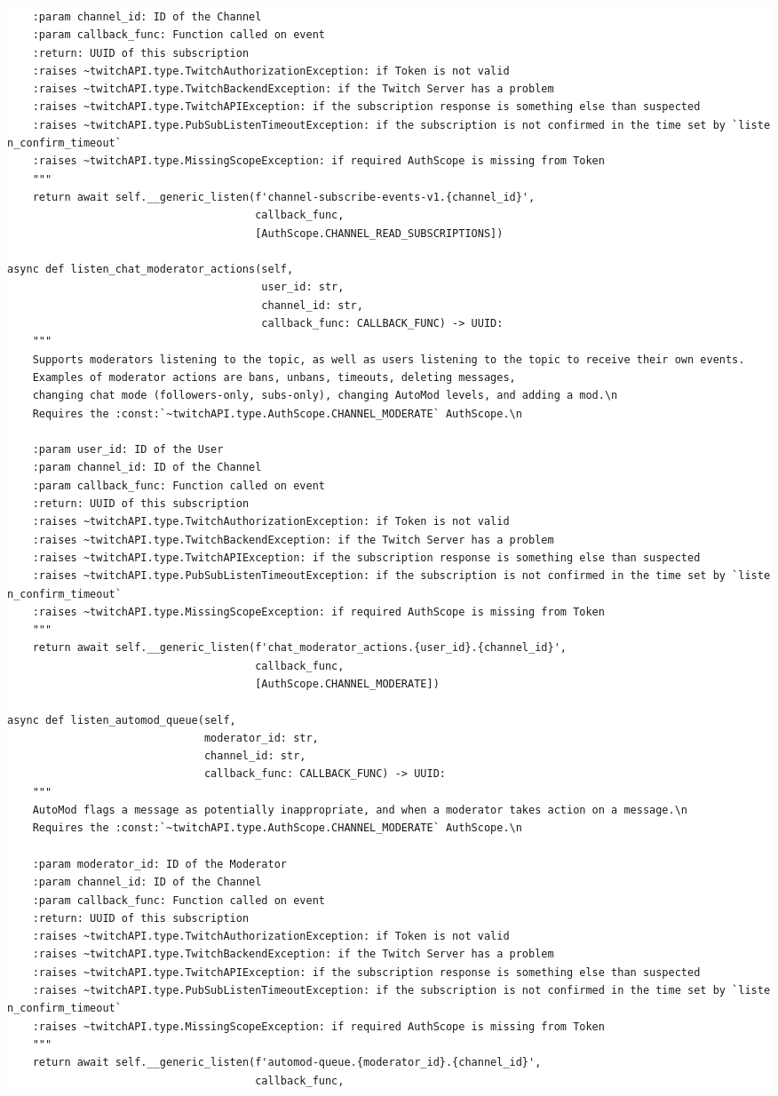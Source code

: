         :param channel_id: ID of the Channel
        :param callback_func: Function called on event
        :return: UUID of this subscription
        :raises ~twitchAPI.type.TwitchAuthorizationException: if Token is not valid
        :raises ~twitchAPI.type.TwitchBackendException: if the Twitch Server has a problem
        :raises ~twitchAPI.type.TwitchAPIException: if the subscription response is something else than suspected
        :raises ~twitchAPI.type.PubSubListenTimeoutException: if the subscription is not confirmed in the time set by `listen_confirm_timeout`
        :raises ~twitchAPI.type.MissingScopeException: if required AuthScope is missing from Token
        """
        return await self.__generic_listen(f'channel-subscribe-events-v1.{channel_id}',
                                           callback_func,
                                           [AuthScope.CHANNEL_READ_SUBSCRIPTIONS])

    async def listen_chat_moderator_actions(self,
                                            user_id: str,
                                            channel_id: str,
                                            callback_func: CALLBACK_FUNC) -> UUID:
        """
        Supports moderators listening to the topic, as well as users listening to the topic to receive their own events.
        Examples of moderator actions are bans, unbans, timeouts, deleting messages,
        changing chat mode (followers-only, subs-only), changing AutoMod levels, and adding a mod.\n
        Requires the :const:`~twitchAPI.type.AuthScope.CHANNEL_MODERATE` AuthScope.\n

        :param user_id: ID of the User
        :param channel_id: ID of the Channel
        :param callback_func: Function called on event
        :return: UUID of this subscription
        :raises ~twitchAPI.type.TwitchAuthorizationException: if Token is not valid
        :raises ~twitchAPI.type.TwitchBackendException: if the Twitch Server has a problem
        :raises ~twitchAPI.type.TwitchAPIException: if the subscription response is something else than suspected
        :raises ~twitchAPI.type.PubSubListenTimeoutException: if the subscription is not confirmed in the time set by `listen_confirm_timeout`
        :raises ~twitchAPI.type.MissingScopeException: if required AuthScope is missing from Token
        """
        return await self.__generic_listen(f'chat_moderator_actions.{user_id}.{channel_id}',
                                           callback_func,
                                           [AuthScope.CHANNEL_MODERATE])

    async def listen_automod_queue(self,
                                   moderator_id: str,
                                   channel_id: str,
                                   callback_func: CALLBACK_FUNC) -> UUID:
        """
        AutoMod flags a message as potentially inappropriate, and when a moderator takes action on a message.\n
        Requires the :const:`~twitchAPI.type.AuthScope.CHANNEL_MODERATE` AuthScope.\n

        :param moderator_id: ID of the Moderator
        :param channel_id: ID of the Channel
        :param callback_func: Function called on event
        :return: UUID of this subscription
        :raises ~twitchAPI.type.TwitchAuthorizationException: if Token is not valid
        :raises ~twitchAPI.type.TwitchBackendException: if the Twitch Server has a problem
        :raises ~twitchAPI.type.TwitchAPIException: if the subscription response is something else than suspected
        :raises ~twitchAPI.type.PubSubListenTimeoutException: if the subscription is not confirmed in the time set by `listen_confirm_timeout`
        :raises ~twitchAPI.type.MissingScopeException: if required AuthScope is missing from Token
        """
        return await self.__generic_listen(f'automod-queue.{moderator_id}.{channel_id}',
                                           callback_func,